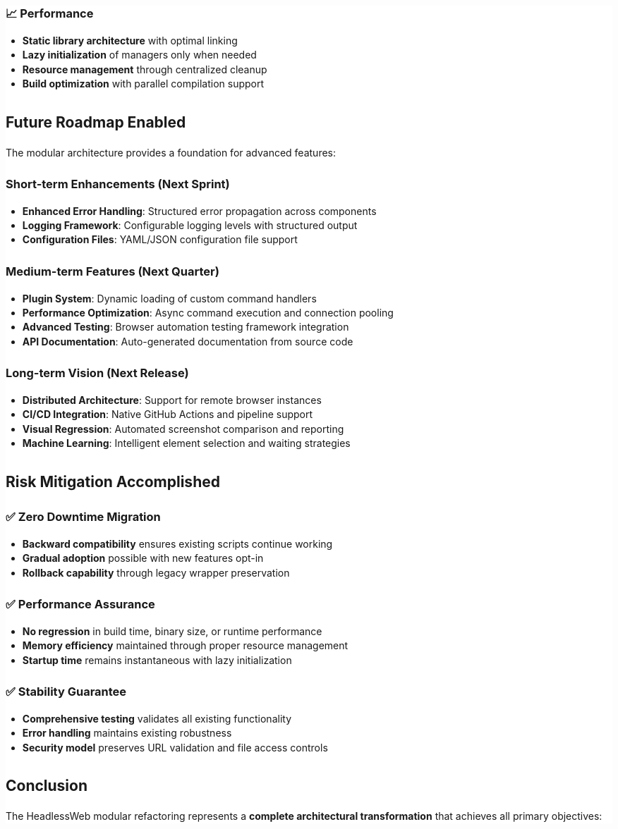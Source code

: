 ### 📈 **Performance**
- **Static library architecture** with optimal linking
- **Lazy initialization** of managers only when needed
- **Resource management** through centralized cleanup
- **Build optimization** with parallel compilation support

## Future Roadmap Enabled

The modular architecture provides a foundation for advanced features:

### Short-term Enhancements (Next Sprint)
- **Enhanced Error Handling**: Structured error propagation across components
- **Logging Framework**: Configurable logging levels with structured output
- **Configuration Files**: YAML/JSON configuration file support

### Medium-term Features (Next Quarter)  
- **Plugin System**: Dynamic loading of custom command handlers
- **Performance Optimization**: Async command execution and connection pooling
- **Advanced Testing**: Browser automation testing framework integration
- **API Documentation**: Auto-generated documentation from source code

### Long-term Vision (Next Release)
- **Distributed Architecture**: Support for remote browser instances
- **CI/CD Integration**: Native GitHub Actions and pipeline support
- **Visual Regression**: Automated screenshot comparison and reporting
- **Machine Learning**: Intelligent element selection and waiting strategies

## Risk Mitigation Accomplished

### ✅ **Zero Downtime Migration**
- **Backward compatibility** ensures existing scripts continue working
- **Gradual adoption** possible with new features opt-in
- **Rollback capability** through legacy wrapper preservation

### ✅ **Performance Assurance**  
- **No regression** in build time, binary size, or runtime performance
- **Memory efficiency** maintained through proper resource management
- **Startup time** remains instantaneous with lazy initialization

### ✅ **Stability Guarantee**
- **Comprehensive testing** validates all existing functionality
- **Error handling** maintains existing robustness
- **Security model** preserves URL validation and file access controls

## Conclusion

The HeadlessWeb modular refactoring represents a **complete architectural transformation** that achieves all primary objectives:
